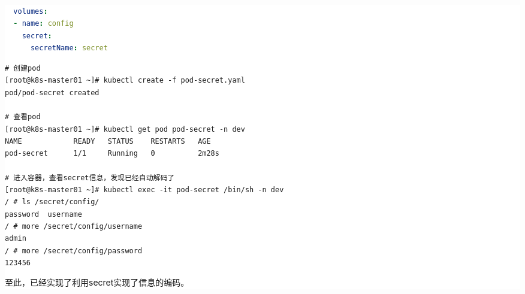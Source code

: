 ```yaml
  volumes:
  - name: config
    secret:
      secretName: secret
```
```shell
# 创建pod
[root@k8s-master01 ~]# kubectl create -f pod-secret.yaml
pod/pod-secret created

# 查看pod
[root@k8s-master01 ~]# kubectl get pod pod-secret -n dev
NAME            READY   STATUS    RESTARTS   AGE
pod-secret      1/1     Running   0          2m28s

# 进入容器，查看secret信息，发现已经自动解码了
[root@k8s-master01 ~]# kubectl exec -it pod-secret /bin/sh -n dev
/ # ls /secret/config/
password  username
/ # more /secret/config/username
admin
/ # more /secret/config/password
123456
```
至此，已经实现了利用secret实现了信息的编码。
